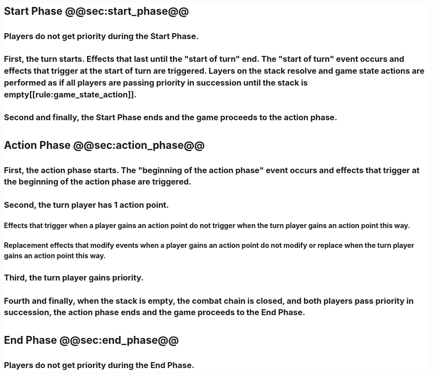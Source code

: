 

## Start Phase @@sec:start_phase@@


### Players do not get priority during the Start Phase.


### First, the turn starts. Effects that last until the "start of turn" end. The "start of turn" event occurs and effects that trigger at the start of turn are triggered. Layers on the stack resolve and game state actions are performed as if all players are passing priority in succession until the stack is empty[[rule:game_state_action]].


### Second and finally, the Start Phase ends and the game proceeds to the action phase.



## Action Phase @@sec:action_phase@@


### First, the action phase starts. The "beginning of the action phase" event occurs and effects that trigger at the beginning of the action phase are triggered.


### Second, the turn player has 1 action point.

#### Effects that trigger when a player gains an action point do not trigger when the turn player gains an action point this way.

#### Replacement effects that modify events when a player gains an action point do not modify or replace when the turn player gains an action point this way.


### Third, the turn player gains priority.


### Fourth and finally, when the stack is empty, the combat chain is closed, and both players pass priority in succession, the action phase ends and the game proceeds to the End Phase.



## End Phase @@sec:end_phase@@


### Players do not get priority during the End Phase.
